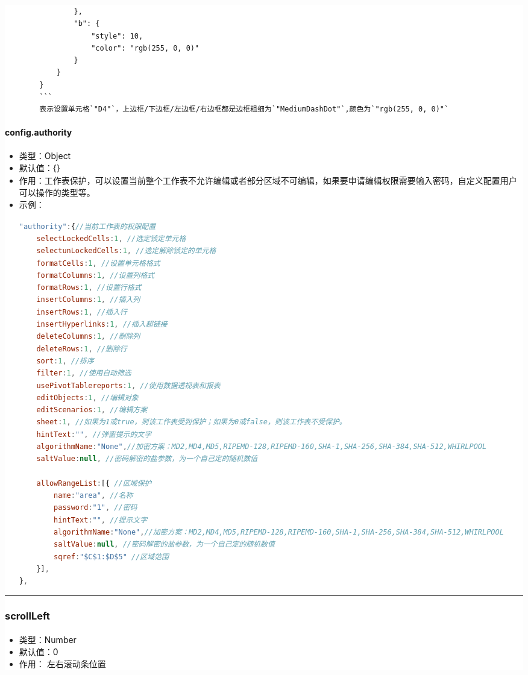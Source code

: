                     },
                    "b": {
                        "style": 10,
                        "color": "rgb(255, 0, 0)"
                    }
                }
            }
            ```
            表示设置单元格`"D4"`，上边框/下边框/左边框/右边框都是边框粗细为`"MediumDashDot"`,颜色为`"rgb(255, 0, 0)"`

#### config.authority
- 类型：Object
- 默认值：{}
- 作用：工作表保护，可以设置当前整个工作表不允许编辑或者部分区域不可编辑，如果要申请编辑权限需要输入密码，自定义配置用户可以操作的类型等。
- 示例：
    ```js        
    "authority":{//当前工作表的权限配置
        selectLockedCells:1, //选定锁定单元格
        selectunLockedCells:1, //选定解除锁定的单元格
        formatCells:1, //设置单元格格式
        formatColumns:1, //设置列格式
        formatRows:1, //设置行格式
        insertColumns:1, //插入列
        insertRows:1, //插入行
        insertHyperlinks:1, //插入超链接
        deleteColumns:1, //删除列
        deleteRows:1, //删除行
        sort:1, //排序
        filter:1, //使用自动筛选
        usePivotTablereports:1, //使用数据透视表和报表
        editObjects:1, //编辑对象
        editScenarios:1, //编辑方案    
        sheet:1, //如果为1或true，则该工作表受到保护；如果为0或false，则该工作表不受保护。
        hintText:"", //弹窗提示的文字
        algorithmName:"None",//加密方案：MD2,MD4,MD5,RIPEMD-128,RIPEMD-160,SHA-1,SHA-256,SHA-384,SHA-512,WHIRLPOOL
        saltValue:null, //密码解密的盐参数，为一个自己定的随机数值
        
        allowRangeList:[{ //区域保护
            name:"area", //名称
            password:"1", //密码
            hintText:"", //提示文字
            algorithmName:"None",//加密方案：MD2,MD4,MD5,RIPEMD-128,RIPEMD-160,SHA-1,SHA-256,SHA-384,SHA-512,WHIRLPOOL
            saltValue:null, //密码解密的盐参数，为一个自己定的随机数值
            sqref:"$C$1:$D$5" //区域范围
        }],
    },
    ```

------------
### scrollLeft
- 类型：Number
- 默认值：0
- 作用： 左右滚动条位置
